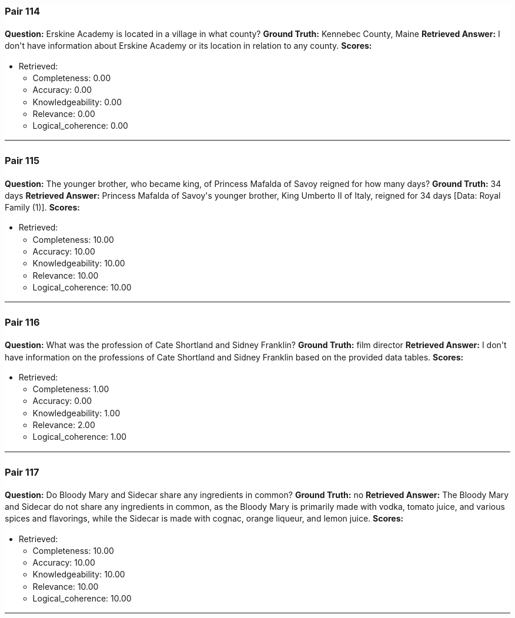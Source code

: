 
### Pair 114
**Question:** Erskine Academy is located in a village in what county?
**Ground Truth:** Kennebec County, Maine
**Retrieved Answer:** I don't have information about Erskine Academy or its location in relation to any county.
**Scores:**
- Retrieved:
  - Completeness: 0.00
  - Accuracy: 0.00
  - Knowledgeability: 0.00
  - Relevance: 0.00
  - Logical_coherence: 0.00

---

### Pair 115
**Question:** The younger brother, who became king, of Princess Mafalda of Savoy reigned for how many days?
**Ground Truth:** 34 days
**Retrieved Answer:** Princess Mafalda of Savoy's younger brother, King Umberto II of Italy, reigned for 34 days [Data: Royal Family (1)].
**Scores:**
- Retrieved:
  - Completeness: 10.00
  - Accuracy: 10.00
  - Knowledgeability: 10.00
  - Relevance: 10.00
  - Logical_coherence: 10.00

---

### Pair 116
**Question:** What was the profession of Cate Shortland and Sidney Franklin?
**Ground Truth:** film director
**Retrieved Answer:** I don't have information on the professions of Cate Shortland and Sidney Franklin based on the provided data tables.
**Scores:**
- Retrieved:
  - Completeness: 1.00
  - Accuracy: 0.00
  - Knowledgeability: 1.00
  - Relevance: 2.00
  - Logical_coherence: 1.00

---

### Pair 117
**Question:** Do Bloody Mary and Sidecar share any ingredients in common?
**Ground Truth:** no
**Retrieved Answer:** The Bloody Mary and Sidecar do not share any ingredients in common, as the Bloody Mary is primarily made with vodka, tomato juice, and various spices and flavorings, while the Sidecar is made with cognac, orange liqueur, and lemon juice.
**Scores:**
- Retrieved:
  - Completeness: 10.00
  - Accuracy: 10.00
  - Knowledgeability: 10.00
  - Relevance: 10.00
  - Logical_coherence: 10.00

---